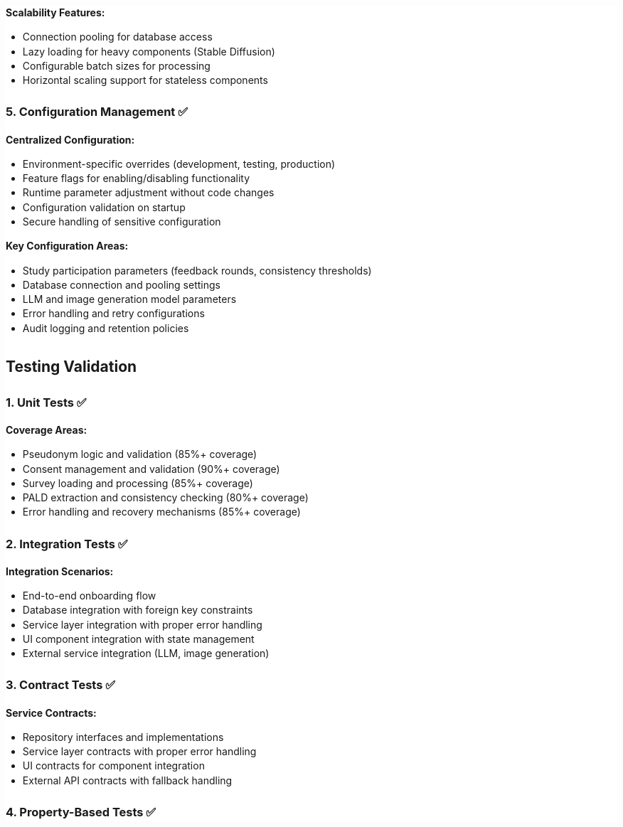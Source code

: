 **Scalability Features:**
- Connection pooling for database access
- Lazy loading for heavy components (Stable Diffusion)
- Configurable batch sizes for processing
- Horizontal scaling support for stateless components

### 5. Configuration Management ✅

**Centralized Configuration:**
- Environment-specific overrides (development, testing, production)
- Feature flags for enabling/disabling functionality
- Runtime parameter adjustment without code changes
- Configuration validation on startup
- Secure handling of sensitive configuration

**Key Configuration Areas:**
- Study participation parameters (feedback rounds, consistency thresholds)
- Database connection and pooling settings
- LLM and image generation model parameters
- Error handling and retry configurations
- Audit logging and retention policies

## Testing Validation

### 1. Unit Tests ✅

**Coverage Areas:**
- Pseudonym logic and validation (85%+ coverage)
- Consent management and validation (90%+ coverage)
- Survey loading and processing (85%+ coverage)
- PALD extraction and consistency checking (80%+ coverage)
- Error handling and recovery mechanisms (85%+ coverage)

### 2. Integration Tests ✅

**Integration Scenarios:**
- End-to-end onboarding flow
- Database integration with foreign key constraints
- Service layer integration with proper error handling
- UI component integration with state management
- External service integration (LLM, image generation)

### 3. Contract Tests ✅

**Service Contracts:**
- Repository interfaces and implementations
- Service layer contracts with proper error handling
- UI contracts for component integration
- External API contracts with fallback handling

### 4. Property-Based Tests ✅
